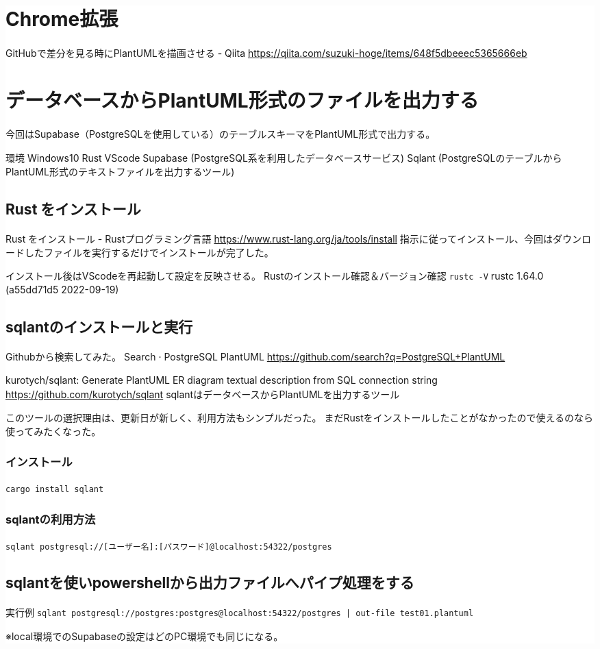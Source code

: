 
# Chrome拡張
GitHubで差分を見る時にPlantUMLを描画させる - Qiita
https://qiita.com/suzuki-hoge/items/648f5dbeeec5365666eb

# データベースからPlantUML形式のファイルを出力する
今回はSupabase（PostgreSQLを使用している）のテーブルスキーマをPlantUML形式で出力する。

環境
Windows10
Rust
VScode
Supabase (PostgreSQL系を利用したデータベースサービス)
Sqlant (PostgreSQLのテーブルからPlantUML形式のテキストファイルを出力するツール)

## Rust をインストール
Rust をインストール - Rustプログラミング言語
https://www.rust-lang.org/ja/tools/install
指示に従ってインストール、今回はダウンロードしたファイルを実行するだけでインストールが完了した。

インストール後はVScodeを再起動して設定を反映させる。
Rustのインストール確認＆バージョン確認
` rustc -V `
rustc 1.64.0 (a55dd71d5 2022-09-19)

## sqlantのインストールと実行
Githubから検索してみた。
Search · PostgreSQL PlantUML
https://github.com/search?q=PostgreSQL+PlantUML

kurotych/sqlant: Generate PlantUML ER diagram textual description from SQL connection string
https://github.com/kurotych/sqlant
sqlantはデータベースからPlantUMLを出力するツール

このツールの選択理由は、更新日が新しく、利用方法もシンプルだった。
まだRustをインストールしたことがなかったので使えるのなら使ってみたくなった。

### インストール
` cargo install sqlant `

### sqlantの利用方法
` sqlant postgresql://[ユーザー名]:[パスワード]@localhost:54322/postgres `

## sqlantを使いpowershellから出力ファイルへパイプ処理をする
実行例
` sqlant postgresql://postgres:postgres@localhost:54322/postgres | out-file test01.plantuml `

※local環境でのSupabaseの設定はどのPC環境でも同じになる。
